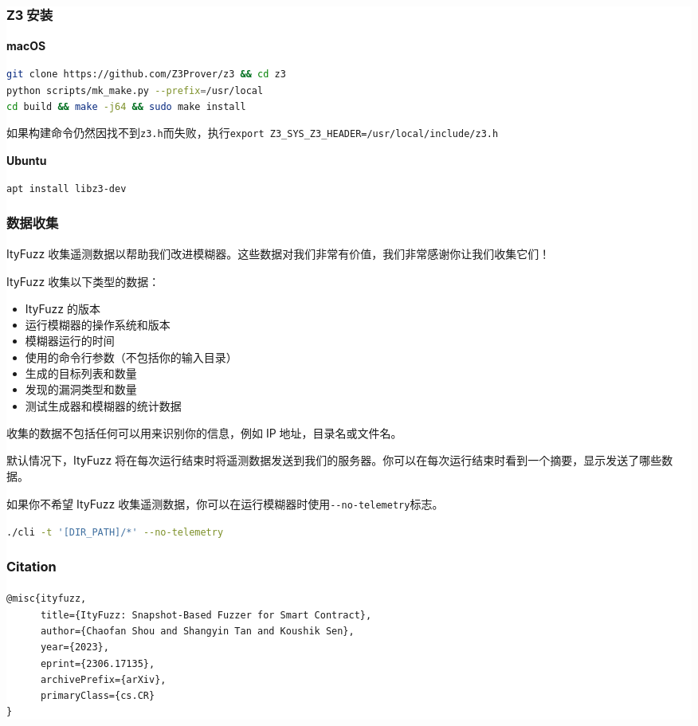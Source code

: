 ### Z3 安装

**macOS**

```bash
git clone https://github.com/Z3Prover/z3 && cd z3
python scripts/mk_make.py --prefix=/usr/local
cd build && make -j64 && sudo make install
```

如果构建命令仍然因找不到`z3.h`而失败，执行`export Z3_SYS_Z3_HEADER=/usr/local/include/z3.h`

**Ubuntu**

```bash
apt install libz3-dev
```

### 数据收集

ItyFuzz 收集遥测数据以帮助我们改进模糊器。这些数据对我们非常有价值，我们非常感谢你让我们收集它们！

ItyFuzz 收集以下类型的数据：

- ItyFuzz 的版本
- 运行模糊器的操作系统和版本
- 模糊器运行的时间
- 使用的命令行参数（不包括你的输入目录）
- 生成的目标列表和数量
- 发现的漏洞类型和数量
- 测试生成器和模糊器的统计数据

收集的数据不包括任何可以用来识别你的信息，例如 IP 地址，目录名或文件名。

默认情况下，ItyFuzz 将在每次运行结束时将遥测数据发送到我们的服务器。你可以在每次运行结束时看到一个摘要，显示发送了哪些数据。

如果你不希望 ItyFuzz 收集遥测数据，你可以在运行模糊器时使用`--no-telemetry`标志。

```bash
./cli -t '[DIR_PATH]/*' --no-telemetry
```

### Citation

```
@misc{ityfuzz,
      title={ItyFuzz: Snapshot-Based Fuzzer for Smart Contract},
      author={Chaofan Shou and Shangyin Tan and Koushik Sen},
      year={2023},
      eprint={2306.17135},
      archivePrefix={arXiv},
      primaryClass={cs.CR}
}
```
